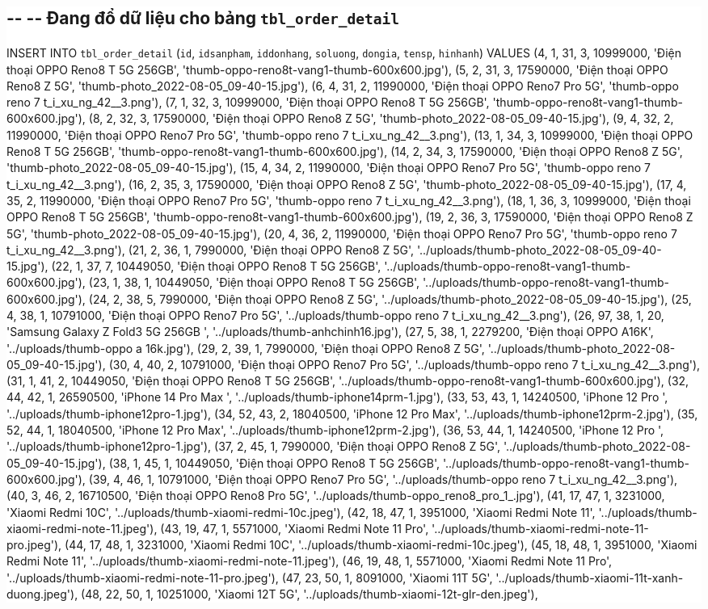 --
-- Đang đổ dữ liệu cho bảng `tbl_order_detail`
--

INSERT INTO `tbl_order_detail` (`id`, `idsanpham`, `iddonhang`, `soluong`, `dongia`, `tensp`, `hinhanh`) VALUES
(4, 1, 31, 3, 10999000, 'Điện thoại OPPO Reno8 T 5G 256GB', 'thumb-oppo-reno8t-vang1-thumb-600x600.jpg'),
(5, 2, 31, 3, 17590000, 'Điện thoại OPPO Reno8 Z 5G', 'thumb-photo_2022-08-05_09-40-15.jpg'),
(6, 4, 31, 2, 11990000, 'Điện thoại OPPO Reno7 Pro 5G', 'thumb-oppo reno 7 t_i_xu_ng_42__3.png'),
(7, 1, 32, 3, 10999000, 'Điện thoại OPPO Reno8 T 5G 256GB', 'thumb-oppo-reno8t-vang1-thumb-600x600.jpg'),
(8, 2, 32, 3, 17590000, 'Điện thoại OPPO Reno8 Z 5G', 'thumb-photo_2022-08-05_09-40-15.jpg'),
(9, 4, 32, 2, 11990000, 'Điện thoại OPPO Reno7 Pro 5G', 'thumb-oppo reno 7 t_i_xu_ng_42__3.png'),
(13, 1, 34, 3, 10999000, 'Điện thoại OPPO Reno8 T 5G 256GB', 'thumb-oppo-reno8t-vang1-thumb-600x600.jpg'),
(14, 2, 34, 3, 17590000, 'Điện thoại OPPO Reno8 Z 5G', 'thumb-photo_2022-08-05_09-40-15.jpg'),
(15, 4, 34, 2, 11990000, 'Điện thoại OPPO Reno7 Pro 5G', 'thumb-oppo reno 7 t_i_xu_ng_42__3.png'),
(16, 2, 35, 3, 17590000, 'Điện thoại OPPO Reno8 Z 5G', 'thumb-photo_2022-08-05_09-40-15.jpg'),
(17, 4, 35, 2, 11990000, 'Điện thoại OPPO Reno7 Pro 5G', 'thumb-oppo reno 7 t_i_xu_ng_42__3.png'),
(18, 1, 36, 3, 10999000, 'Điện thoại OPPO Reno8 T 5G 256GB', 'thumb-oppo-reno8t-vang1-thumb-600x600.jpg'),
(19, 2, 36, 3, 17590000, 'Điện thoại OPPO Reno8 Z 5G', 'thumb-photo_2022-08-05_09-40-15.jpg'),
(20, 4, 36, 2, 11990000, 'Điện thoại OPPO Reno7 Pro 5G', 'thumb-oppo reno 7 t_i_xu_ng_42__3.png'),
(21, 2, 36, 1, 7990000, 'Điện thoại OPPO Reno8 Z 5G', '../uploads/thumb-photo_2022-08-05_09-40-15.jpg'),
(22, 1, 37, 7, 10449050, 'Điện thoại OPPO Reno8 T 5G 256GB', '../uploads/thumb-oppo-reno8t-vang1-thumb-600x600.jpg'),
(23, 1, 38, 1, 10449050, 'Điện thoại OPPO Reno8 T 5G 256GB', '../uploads/thumb-oppo-reno8t-vang1-thumb-600x600.jpg'),
(24, 2, 38, 5, 7990000, 'Điện thoại OPPO Reno8 Z 5G', '../uploads/thumb-photo_2022-08-05_09-40-15.jpg'),
(25, 4, 38, 1, 10791000, 'Điện thoại OPPO Reno7 Pro 5G', '../uploads/thumb-oppo reno 7 t_i_xu_ng_42__3.png'),
(26, 97, 38, 1, 20, 'Samsung Galaxy Z Fold3 5G 256GB ', '../uploads/thumb-anhchinh16.jpg'),
(27, 5, 38, 1, 2279200, 'Điện thoại OPPO A16K', '../uploads/thumb-oppo a 16k.jpg'),
(29, 2, 39, 1, 7990000, 'Điện thoại OPPO Reno8 Z 5G', '../uploads/thumb-photo_2022-08-05_09-40-15.jpg'),
(30, 4, 40, 2, 10791000, 'Điện thoại OPPO Reno7 Pro 5G', '../uploads/thumb-oppo reno 7 t_i_xu_ng_42__3.png'),
(31, 1, 41, 2, 10449050, 'Điện thoại OPPO Reno8 T 5G 256GB', '../uploads/thumb-oppo-reno8t-vang1-thumb-600x600.jpg'),
(32, 44, 42, 1, 26590500, 'iPhone 14 Pro Max ', '../uploads/thumb-iphone14prm-1.jpg'),
(33, 53, 43, 1, 14240500, 'iPhone 12 Pro ', '../uploads/thumb-iphone12pro-1.jpg'),
(34, 52, 43, 2, 18040500, 'iPhone 12 Pro Max', '../uploads/thumb-iphone12prm-2.jpg'),
(35, 52, 44, 1, 18040500, 'iPhone 12 Pro Max', '../uploads/thumb-iphone12prm-2.jpg'),
(36, 53, 44, 1, 14240500, 'iPhone 12 Pro ', '../uploads/thumb-iphone12pro-1.jpg'),
(37, 2, 45, 1, 7990000, 'Điện thoại OPPO Reno8 Z 5G', '../uploads/thumb-photo_2022-08-05_09-40-15.jpg'),
(38, 1, 45, 1, 10449050, 'Điện thoại OPPO Reno8 T 5G 256GB', '../uploads/thumb-oppo-reno8t-vang1-thumb-600x600.jpg'),
(39, 4, 46, 1, 10791000, 'Điện thoại OPPO Reno7 Pro 5G', '../uploads/thumb-oppo reno 7 t_i_xu_ng_42__3.png'),
(40, 3, 46, 2, 16710500, 'Điện thoại OPPO Reno8 Pro 5G', '../uploads/thumb-oppo_reno8_pro_1_.jpg'),
(41, 17, 47, 1, 3231000, 'Xiaomi Redmi 10C', '../uploads/thumb-xiaomi-redmi-10c.jpeg'),
(42, 18, 47, 1, 3951000, 'Xiaomi Redmi Note 11', '../uploads/thumb-xiaomi-redmi-note-11.jpeg'),
(43, 19, 47, 1, 5571000, 'Xiaomi Redmi Note 11 Pro', '../uploads/thumb-xiaomi-redmi-note-11-pro.jpeg'),
(44, 17, 48, 1, 3231000, 'Xiaomi Redmi 10C', '../uploads/thumb-xiaomi-redmi-10c.jpeg'),
(45, 18, 48, 1, 3951000, 'Xiaomi Redmi Note 11', '../uploads/thumb-xiaomi-redmi-note-11.jpeg'),
(46, 19, 48, 1, 5571000, 'Xiaomi Redmi Note 11 Pro', '../uploads/thumb-xiaomi-redmi-note-11-pro.jpeg'),
(47, 23, 50, 1, 8091000, 'Xiaomi 11T 5G', '../uploads/thumb-xiaomi-11t-xanh-duong.jpeg'),
(48, 22, 50, 1, 10251000, 'Xiaomi 12T 5G', '../uploads/thumb-xiaomi-12t-glr-den.jpeg'),